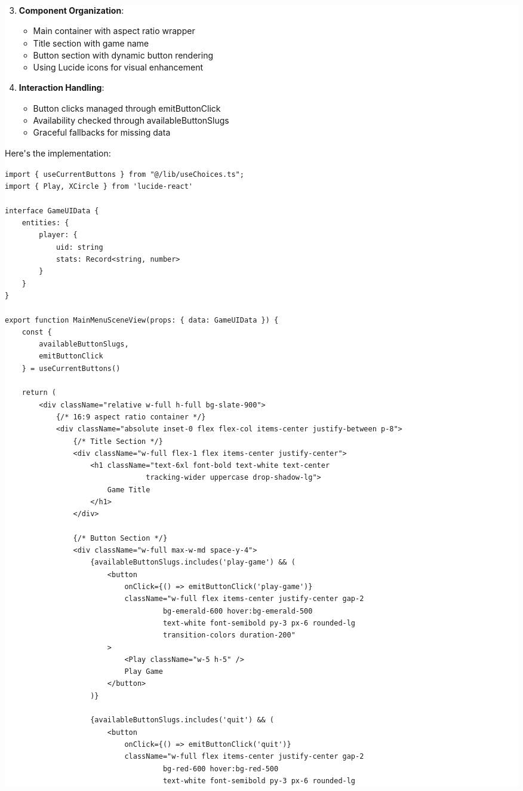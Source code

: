 3. **Component Organization**:
   - Main container with aspect ratio wrapper
   - Title section with game name
   - Button section with dynamic button rendering
   - Using Lucide icons for visual enhancement

4. **Interaction Handling**:
   - Button clicks managed through emitButtonClick
   - Availability checked through availableButtonSlugs
   - Graceful fallbacks for missing data

Here's the implementation:

```tsx main_game/templates/MainMenuScene.tsx
import { useCurrentButtons } from "@/lib/useChoices.ts";
import { Play, XCircle } from 'lucide-react'

interface GameUIData {
    entities: {
        player: {
            uid: string
            stats: Record<string, number>
        }
    }
}

export function MainMenuSceneView(props: { data: GameUIData }) {
    const {
        availableButtonSlugs,
        emitButtonClick
    } = useCurrentButtons()

    return (
        <div className="relative w-full h-full bg-slate-900">
            {/* 16:9 aspect ratio container */}
            <div className="absolute inset-0 flex flex-col items-center justify-between p-8">
                {/* Title Section */}
                <div className="w-full flex-1 flex items-center justify-center">
                    <h1 className="text-6xl font-bold text-white text-center 
                                 tracking-wider uppercase drop-shadow-lg">
                        Game Title
                    </h1>
                </div>

                {/* Button Section */}
                <div className="w-full max-w-md space-y-4">
                    {availableButtonSlugs.includes('play-game') && (
                        <button
                            onClick={() => emitButtonClick('play-game')}
                            className="w-full flex items-center justify-center gap-2 
                                     bg-emerald-600 hover:bg-emerald-500 
                                     text-white font-semibold py-3 px-6 rounded-lg 
                                     transition-colors duration-200"
                        >
                            <Play className="w-5 h-5" />
                            Play Game
                        </button>
                    )}

                    {availableButtonSlugs.includes('quit') && (
                        <button
                            onClick={() => emitButtonClick('quit')}
                            className="w-full flex items-center justify-center gap-2 
                                     bg-red-600 hover:bg-red-500 
                                     text-white font-semibold py-3 px-6 rounded-lg 
```